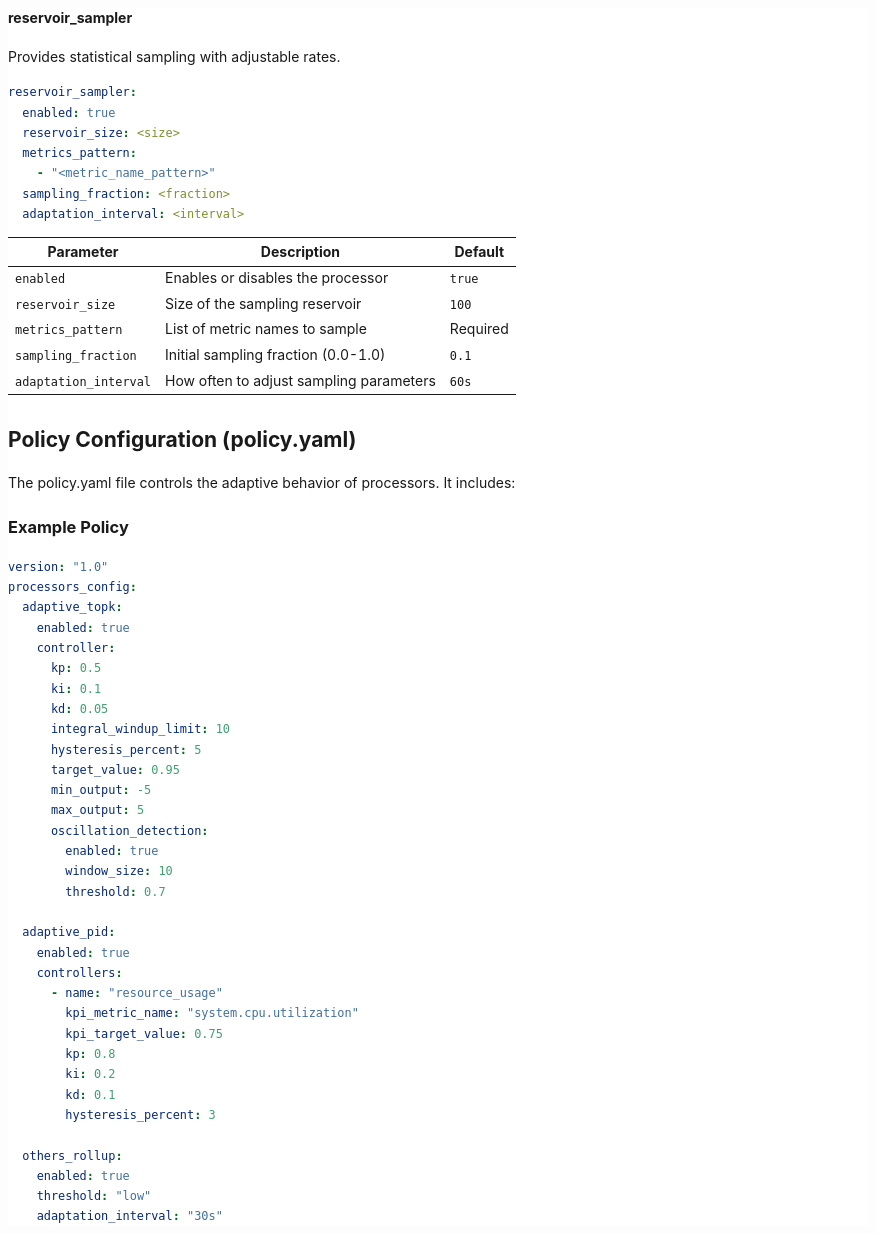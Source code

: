 #### reservoir_sampler

Provides statistical sampling with adjustable rates.

```yaml
reservoir_sampler:
  enabled: true
  reservoir_size: <size>
  metrics_pattern:
    - "<metric_name_pattern>"
  sampling_fraction: <fraction>
  adaptation_interval: <interval>
```

| Parameter | Description | Default |
|-----------|-------------|---------|
| `enabled` | Enables or disables the processor | `true` |
| `reservoir_size` | Size of the sampling reservoir | `100` |
| `metrics_pattern` | List of metric names to sample | Required |
| `sampling_fraction` | Initial sampling fraction (0.0-1.0) | `0.1` |
| `adaptation_interval` | How often to adjust sampling parameters | `60s` |

## Policy Configuration (policy.yaml)

The policy.yaml file controls the adaptive behavior of processors. It includes:

### Example Policy

```yaml
version: "1.0"
processors_config:
  adaptive_topk:
    enabled: true
    controller:
      kp: 0.5
      ki: 0.1
      kd: 0.05
      integral_windup_limit: 10
      hysteresis_percent: 5
      target_value: 0.95
      min_output: -5
      max_output: 5
      oscillation_detection:
        enabled: true
        window_size: 10
        threshold: 0.7
  
  adaptive_pid:
    enabled: true
    controllers:
      - name: "resource_usage"
        kpi_metric_name: "system.cpu.utilization"
        kpi_target_value: 0.75
        kp: 0.8
        ki: 0.2
        kd: 0.1
        hysteresis_percent: 3
        
  others_rollup:
    enabled: true
    threshold: "low"
    adaptation_interval: "30s"
```